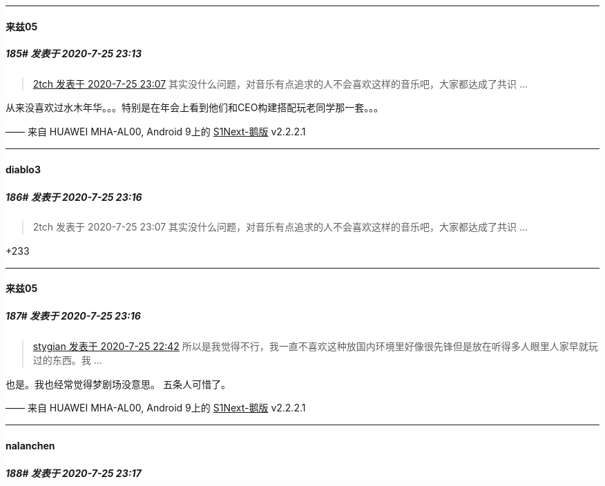 

-----

####  来兹05  
##### 185#       发表于 2020-7-25 23:13



<blockquote><a href="httphttps://bbs.saraba1st.com/2b/forum.php?mod=redirect&amp;goto=findpost&amp;pid=48215810&amp;ptid=1939063" target="_blank">2tch 发表于 2020-7-25 23:07</a>
其实没什么问题，对音乐有点追求的人不会喜欢这样的音乐吧，大家都达成了共识 ...</blockquote>
从来没喜欢过水木年华。。。特别是在年会上看到他们和CEO构建搭配玩老同学那一套。。。

—— 来自 HUAWEI MHA-AL00, Android 9上的 [S1Next-鹅版](https://github.com/ykrank/S1-Next/releases) v2.2.2.1







-----

####  diablo3  
##### 186#       发表于 2020-7-25 23:16



<blockquote>2tch 发表于 2020-7-25 23:07
其实没什么问题，对音乐有点追求的人不会喜欢这样的音乐吧，大家都达成了共识 ...</blockquote>
+233







-----

####  来兹05  
##### 187#       发表于 2020-7-25 23:16



<blockquote><a href="httphttps://bbs.saraba1st.com/2b/forum.php?mod=redirect&amp;goto=findpost&amp;pid=48215572&amp;ptid=1939063" target="_blank">stygian 发表于 2020-7-25 22:42</a>
所以是我觉得不行，我一直不喜欢这种放国内环境里好像很先锋但是放在听得多人眼里人家早就玩过的东西。我 ...</blockquote>
也是。我也经常觉得梦剧场没意思。
五条人可惜了。

—— 来自 HUAWEI MHA-AL00, Android 9上的 [S1Next-鹅版](https://github.com/ykrank/S1-Next/releases) v2.2.2.1







-----

####  nalanchen  
##### 188#       发表于 2020-7-25 23:17
